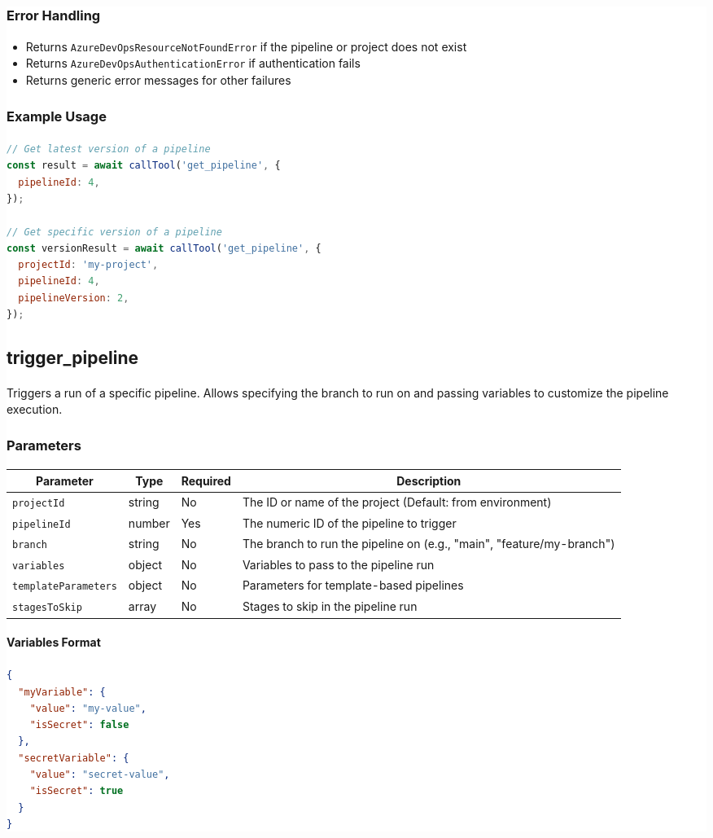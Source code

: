 ### Error Handling

- Returns `AzureDevOpsResourceNotFoundError` if the pipeline or project does not exist
- Returns `AzureDevOpsAuthenticationError` if authentication fails
- Returns generic error messages for other failures

### Example Usage

```javascript
// Get latest version of a pipeline
const result = await callTool('get_pipeline', {
  pipelineId: 4,
});

// Get specific version of a pipeline
const versionResult = await callTool('get_pipeline', {
  projectId: 'my-project',
  pipelineId: 4,
  pipelineVersion: 2,
});
```

## trigger_pipeline

Triggers a run of a specific pipeline. Allows specifying the branch to run on and passing variables to customize the pipeline execution.

### Parameters

| Parameter            | Type   | Required | Description                                                           |
| -------------------- | ------ | -------- | --------------------------------------------------------------------- |
| `projectId`          | string | No       | The ID or name of the project (Default: from environment)             |
| `pipelineId`         | number | Yes      | The numeric ID of the pipeline to trigger                             |
| `branch`             | string | No       | The branch to run the pipeline on (e.g., "main", "feature/my-branch") |
| `variables`          | object | No       | Variables to pass to the pipeline run                                 |
| `templateParameters` | object | No       | Parameters for template-based pipelines                               |
| `stagesToSkip`       | array  | No       | Stages to skip in the pipeline run                                    |

#### Variables Format

```json
{
  "myVariable": {
    "value": "my-value",
    "isSecret": false
  },
  "secretVariable": {
    "value": "secret-value",
    "isSecret": true
  }
}
```
